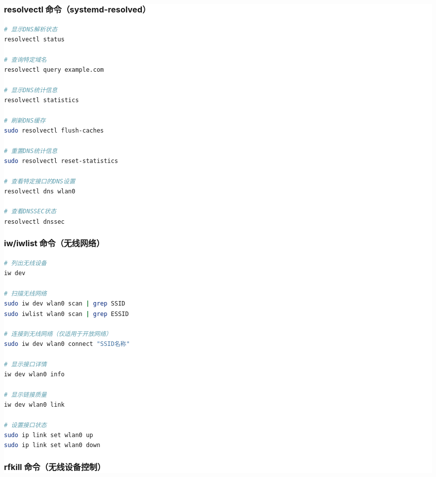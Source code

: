 ```bash
```

### resolvectl 命令（systemd-resolved）

```bash
# 显示DNS解析状态
resolvectl status

# 查询特定域名
resolvectl query example.com

# 显示DNS统计信息
resolvectl statistics

# 刷新DNS缓存
sudo resolvectl flush-caches

# 重置DNS统计信息
sudo resolvectl reset-statistics

# 查看特定接口的DNS设置
resolvectl dns wlan0

# 查看DNSSEC状态
resolvectl dnssec
```

### iw/iwlist 命令（无线网络）

```bash
# 列出无线设备
iw dev

# 扫描无线网络
sudo iw dev wlan0 scan | grep SSID
sudo iwlist wlan0 scan | grep ESSID

# 连接到无线网络（仅适用于开放网络）
sudo iw dev wlan0 connect "SSID名称"

# 显示接口详情
iw dev wlan0 info

# 显示链接质量
iw dev wlan0 link

# 设置接口状态
sudo ip link set wlan0 up
sudo ip link set wlan0 down
```

### rfkill 命令（无线设备控制）
